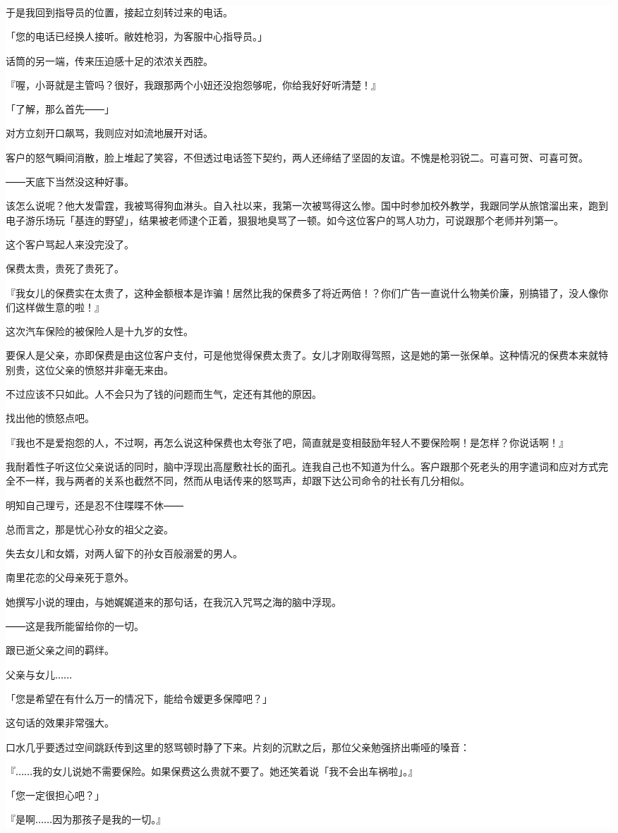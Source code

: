 于是我回到指导员的位置，接起立刻转过来的电话。

「您的电话已经换人接听。敝姓枪羽，为客服中心指导员。」

话筒的另一端，传来压迫感十足的浓浓关西腔。

『喔，小哥就是主管吗？很好，我跟那两个小妞还没抱怨够呢，你给我好好听清楚！』

「了解，那么首先——」

对方立刻开口飙骂，我则应对如流地展开对话。

客户的怒气瞬间消散，脸上堆起了笑容，不但透过电话签下契约，两人还缔结了坚固的友谊。不愧是枪羽锐二。可喜可贺、可喜可贺。

——天底下当然没这种好事。

该怎么说呢？他大发雷霆，我被骂得狗血淋头。自入社以来，我第一次被骂得这么惨。国中时参加校外教学，我跟同学从旅馆溜出来，跑到电子游乐场玩「基连的野望」，结果被老师逮个正着，狠狠地臭骂了一顿。如今这位客户的骂人功力，可说跟那个老师并列第一。

这个客户骂起人来没完没了。

保费太贵，贵死了贵死了。

『我女儿的保费实在太贵了，这种金额根本是诈骗！居然比我的保费多了将近两倍！？你们广告一直说什么物美价廉，别搞错了，没人像你们这样做生意的啦！』

这次汽车保险的被保险人是十九岁的女性。

要保人是父亲，亦即保费是由这位客户支付，可是他觉得保费太贵了。女儿才刚取得驾照，这是她的第一张保单。这种情况的保费本来就特别贵，这位父亲的愤怒并非毫无来由。

不过应该不只如此。人不会只为了钱的问题而生气，定还有其他的原因。

找出他的愤怒点吧。

『我也不是爱抱怨的人，不过啊，再怎么说这种保费也太夸张了吧，简直就是变相鼓励年轻人不要保险啊！是怎样？你说话啊！』

我耐着性子听这位父亲说话的同时，脑中浮现出高屋敷社长的面孔。连我自己也不知道为什么。客户跟那个死老头的用字遣词和应对方式完全不一样，我与两者的关系也截然不同，然而从电话传来的怒骂声，却跟下达公司命令的社长有几分相似。

明知自己理亏，还是忍不住喋喋不休——

总而言之，那是忧心孙女的祖父之姿。

失去女儿和女婿，对两人留下的孙女百般溺爱的男人。

南里花恋的父母亲死于意外。

她撰写小说的理由，与她娓娓道来的那句话，在我沉入咒骂之海的脑中浮现。

——这是我所能留给你的一切。

跟已逝父亲之间的羁绊。

父亲与女儿……

「您是希望在有什么万一的情况下，能给令嫒更多保障吧？」

这句话的效果非常强大。

口水几乎要透过空间跳跃传到这里的怒骂顿时静了下来。片刻的沉默之后，那位父亲勉强挤出嘶哑的嗓音：

『……我的女儿说她不需要保险。如果保费这么贵就不要了。她还笑着说「我不会出车祸啦」。』

「您一定很担心吧？」

『是啊……因为那孩子是我的一切。』
